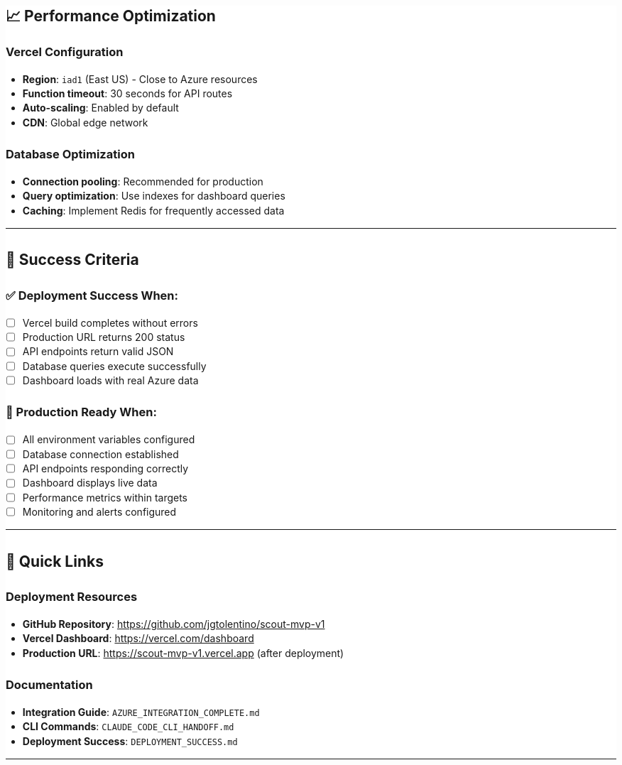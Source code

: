 
## 📈 Performance Optimization

### Vercel Configuration
- **Region**: `iad1` (East US) - Close to Azure resources
- **Function timeout**: 30 seconds for API routes
- **Auto-scaling**: Enabled by default
- **CDN**: Global edge network

### Database Optimization
- **Connection pooling**: Recommended for production
- **Query optimization**: Use indexes for dashboard queries
- **Caching**: Implement Redis for frequently accessed data

---

## 🎉 Success Criteria

### ✅ Deployment Success When:
- [ ] Vercel build completes without errors
- [ ] Production URL returns 200 status
- [ ] API endpoints return valid JSON
- [ ] Database queries execute successfully
- [ ] Dashboard loads with real Azure data

### 🚀 Production Ready When:
- [ ] All environment variables configured
- [ ] Database connection established
- [ ] API endpoints responding correctly
- [ ] Dashboard displays live data
- [ ] Performance metrics within targets
- [ ] Monitoring and alerts configured

---

## 🔗 Quick Links

### Deployment Resources
- **GitHub Repository**: https://github.com/jgtolentino/scout-mvp-v1
- **Vercel Dashboard**: https://vercel.com/dashboard
- **Production URL**: https://scout-mvp-v1.vercel.app (after deployment)

### Documentation
- **Integration Guide**: `AZURE_INTEGRATION_COMPLETE.md`
- **CLI Commands**: `CLAUDE_CODE_CLI_HANDOFF.md`
- **Deployment Success**: `DEPLOYMENT_SUCCESS.md`

---
